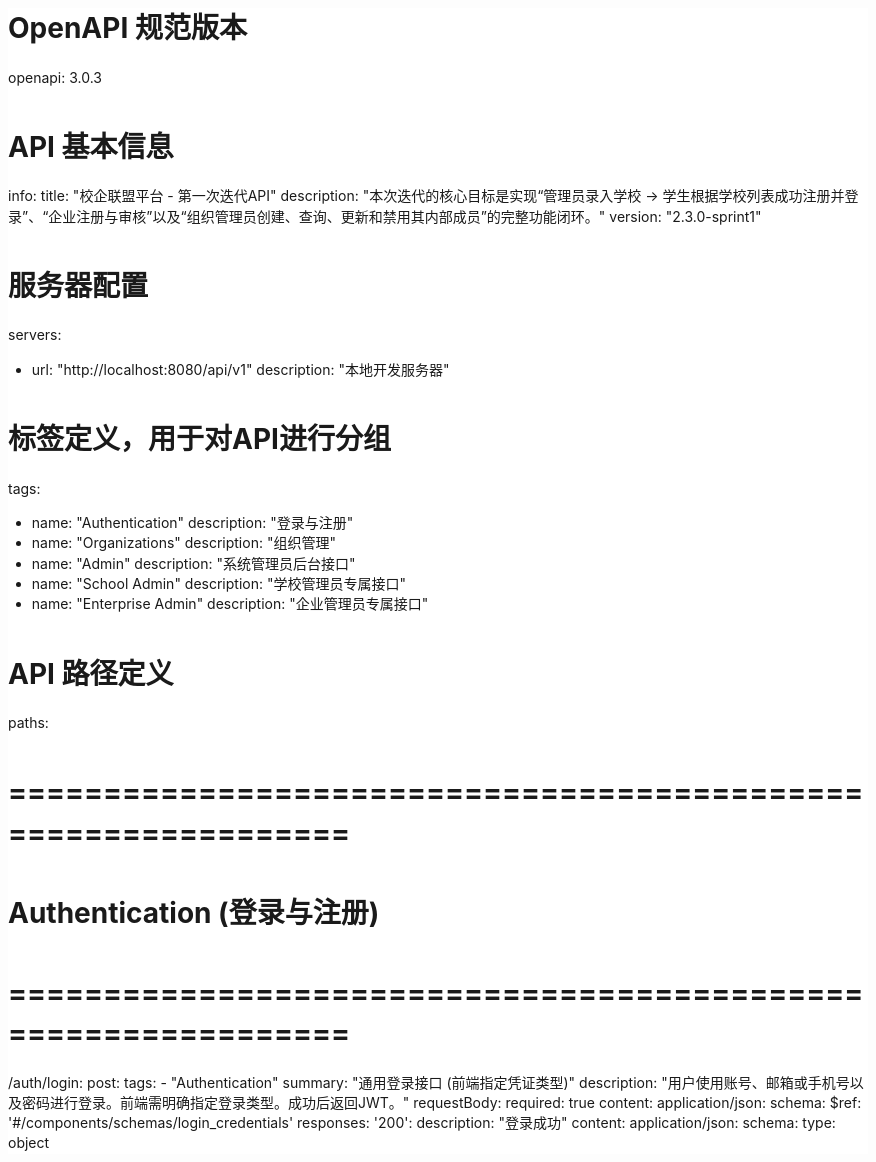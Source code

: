 # OpenAPI 规范版本
openapi: 3.0.3

# API 基本信息
info:
  title: "校企联盟平台 - 第一次迭代API"
  description: "本次迭代的核心目标是实现“管理员录入学校 -> 学生根据学校列表成功注册并登录”、“企业注册与审核”以及“组织管理员创建、查询、更新和禁用其内部成员”的完整功能闭环。"
  version: "2.3.0-sprint1"

# 服务器配置
servers:
  - url: "http://localhost:8080/api/v1"
    description: "本地开发服务器"

# 标签定义，用于对API进行分组
tags:
  - name: "Authentication"
    description: "登录与注册"
  - name: "Organizations"
    description: "组织管理"
  - name: "Admin"
    description: "系统管理员后台接口"
  - name: "School Admin"
    description: "学校管理员专属接口"
  - name: "Enterprise Admin"
    description: "企业管理员专属接口"

# API 路径定义
paths:
  # ===============================================================
  # Authentication (登录与注册)
  # ===============================================================
  /auth/login:
    post:
      tags:
        - "Authentication"
      summary: "通用登录接口 (前端指定凭证类型)"
      description: "用户使用账号、邮箱或手机号以及密码进行登录。前端需明确指定登录类型。成功后返回JWT。"
      requestBody:
        required: true
        content:
          application/json:
            schema:
              $ref: '#/components/schemas/login_credentials'
      responses:
        '200':
          description: "登录成功"
          content:
            application/json:
              schema:
                type: object